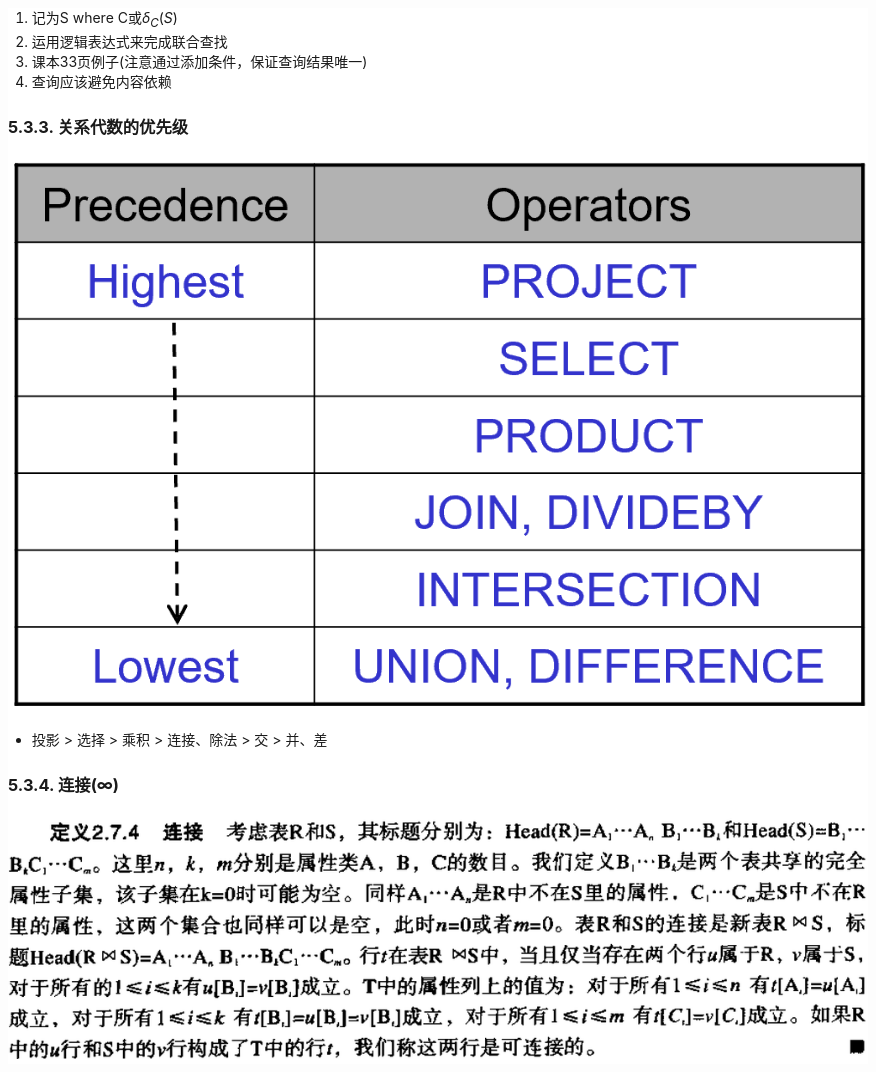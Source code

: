 1. 记为S where C或$\delta_{C}(S)$
2. 运用逻辑表达式来完成联合查找
3. 课本33页例子(注意通过添加条件，保证查询结果唯一)
4. 查询应该避免内容依赖

### 5.3.3. 关系代数的优先级
![](img/ch02/12.png)

- 投影 > 选择 > 乘积 > 连接、除法 > 交 > 并、差

### 5.3.4. 连接(∞)
![](img/ch02/13.png)

